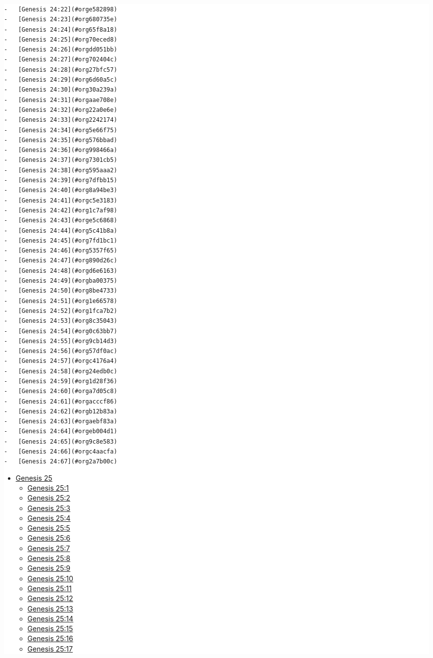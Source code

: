     -   [Genesis 24:22](#orge582898)
    -   [Genesis 24:23](#org680735e)
    -   [Genesis 24:24](#org65f8a18)
    -   [Genesis 24:25](#org70eced8)
    -   [Genesis 24:26](#orgdd051bb)
    -   [Genesis 24:27](#org702404c)
    -   [Genesis 24:28](#org27bfc57)
    -   [Genesis 24:29](#org6d60a5c)
    -   [Genesis 24:30](#org30a239a)
    -   [Genesis 24:31](#orgaae708e)
    -   [Genesis 24:32](#org22a0e6e)
    -   [Genesis 24:33](#org2242174)
    -   [Genesis 24:34](#org5e66f75)
    -   [Genesis 24:35](#org576bbad)
    -   [Genesis 24:36](#org998466a)
    -   [Genesis 24:37](#org7301cb5)
    -   [Genesis 24:38](#org595aaa2)
    -   [Genesis 24:39](#org7dfbb15)
    -   [Genesis 24:40](#org8a94be3)
    -   [Genesis 24:41](#orgc5e3183)
    -   [Genesis 24:42](#org1c7af98)
    -   [Genesis 24:43](#orge5c6868)
    -   [Genesis 24:44](#org5c41b8a)
    -   [Genesis 24:45](#org7fd1bc1)
    -   [Genesis 24:46](#org5357f65)
    -   [Genesis 24:47](#org890d26c)
    -   [Genesis 24:48](#orgd6e6163)
    -   [Genesis 24:49](#orgba00375)
    -   [Genesis 24:50](#org8be4733)
    -   [Genesis 24:51](#org1e66578)
    -   [Genesis 24:52](#org1fca7b2)
    -   [Genesis 24:53](#org8c35043)
    -   [Genesis 24:54](#org0c63bb7)
    -   [Genesis 24:55](#org9cb14d3)
    -   [Genesis 24:56](#org57df0ac)
    -   [Genesis 24:57](#orgc4176a4)
    -   [Genesis 24:58](#org24edb0c)
    -   [Genesis 24:59](#org1d28f36)
    -   [Genesis 24:60](#orga7d05c8)
    -   [Genesis 24:61](#orgacccf86)
    -   [Genesis 24:62](#orgb12b83a)
    -   [Genesis 24:63](#orgaebf83a)
    -   [Genesis 24:64](#orgeb004d1)
    -   [Genesis 24:65](#org9c8e583)
    -   [Genesis 24:66](#orgc4aacfa)
    -   [Genesis 24:67](#org2a7b00c)
-   [Genesis 25](#org66ac4a4)
    -   [Genesis 25:1](#orgf2c46e4)
    -   [Genesis 25:2](#orgcac478b)
    -   [Genesis 25:3](#orgefbe40e)
    -   [Genesis 25:4](#org8245b18)
    -   [Genesis 25:5](#org7ca15f8)
    -   [Genesis 25:6](#org4756b11)
    -   [Genesis 25:7](#org8fdfdf6)
    -   [Genesis 25:8](#org3860463)
    -   [Genesis 25:9](#orgb565ee3)
    -   [Genesis 25:10](#orgf42b59b)
    -   [Genesis 25:11](#org359ac32)
    -   [Genesis 25:12](#orgf2c48c8)
    -   [Genesis 25:13](#org0dc9e0a)
    -   [Genesis 25:14](#orgefff628)
    -   [Genesis 25:15](#org1bd033a)
    -   [Genesis 25:16](#orgb7fd666)
    -   [Genesis 25:17](#orgaffd586)